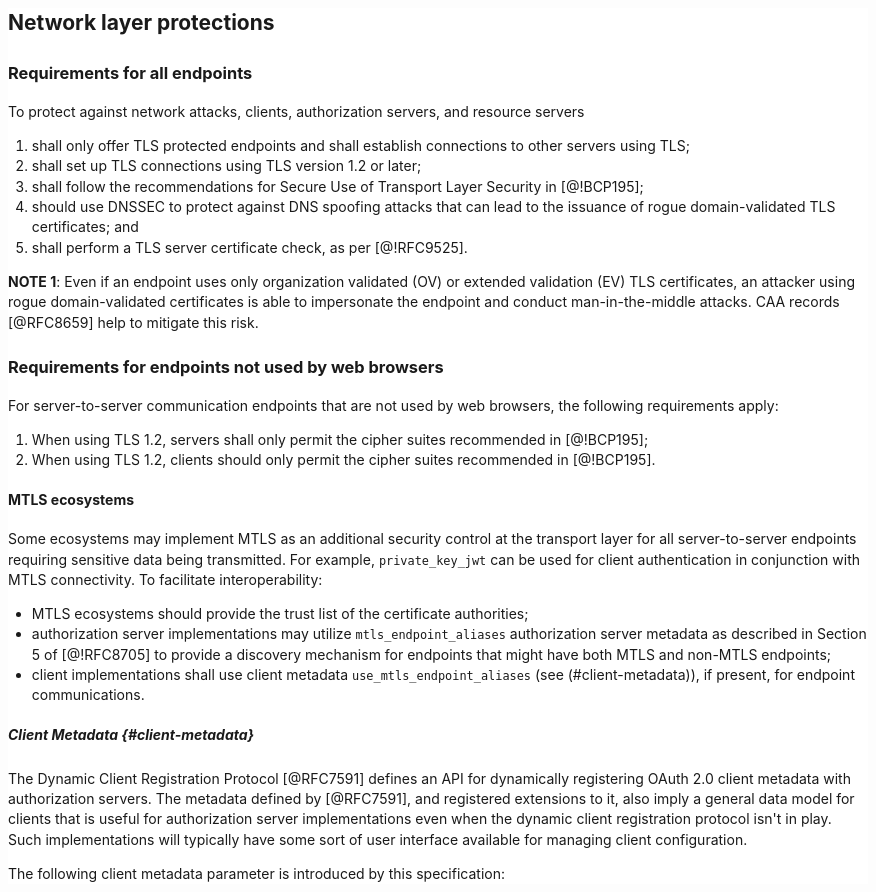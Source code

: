 ## Network layer protections

### Requirements for all endpoints

To protect against network attacks, clients, authorization servers, and resource
servers

 1. shall only offer TLS protected endpoints and shall establish connections
    to other servers using TLS;
 1. shall set up TLS connections using TLS version 1.2 or later;
 2. shall follow the recommendations for Secure Use of Transport Layer Security in [@!BCP195];
 3. should use DNSSEC to protect against DNS spoofing attacks that can lead to
    the issuance of rogue domain-validated TLS certificates; and
 4. shall perform a TLS server certificate check, as per [@!RFC9525].

**NOTE 1**: Even if an endpoint uses only organization validated (OV) or extended
validation (EV) TLS certificates, an attacker using rogue domain-validated
certificates is able to impersonate the endpoint and conduct man-in-the-middle
attacks. CAA records [@RFC8659] help to mitigate this risk.

### Requirements for endpoints not used by web browsers

For server-to-server communication endpoints that are not used by web
browsers, the following requirements apply:

 1. When using TLS 1.2, servers shall only permit the cipher suites recommended in [@!BCP195];
 2. When using TLS 1.2, clients should only permit the cipher suites recommended in [@!BCP195].
  
#### MTLS ecosystems

Some ecosystems may implement MTLS as an additional security control at the transport layer 
for all server-to-server endpoints requiring sensitive data being transmitted. For example, `private_key_jwt` 
can be used for client authentication in conjunction with MTLS connectivity. To facilitate interoperability:

  * MTLS ecosystems should provide the trust list of the certificate authorities;
  * authorization server implementations may utilize `mtls_endpoint_aliases` authorization server metadata as described in Section 5 of [@!RFC8705] to provide a discovery mechanism for endpoints that might have both MTLS and non-MTLS endpoints;
  * client implementations shall use client metadata `use_mtls_endpoint_aliases` (see (#client-metadata)), if present, for endpoint communications.

##### Client Metadata {#client-metadata}

The Dynamic Client Registration Protocol [@RFC7591] defines an API
for dynamically registering OAuth 2.0 client metadata with authorization servers.
The metadata defined by [@RFC7591], and registered extensions to it,
also imply a general data model for clients that is useful for authorization server implementations
even when the dynamic client registration protocol isn't in play.
Such implementations will typically have some sort of user interface available for managing client configuration.

The following client metadata parameter is introduced by this specification:
